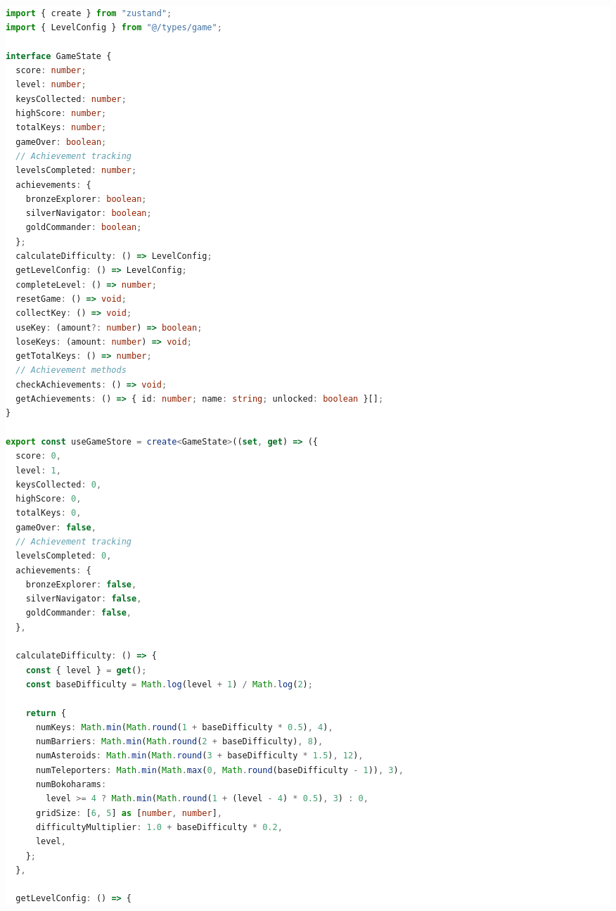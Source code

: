 ```typescript:src/store/gameStore.ts
import { create } from "zustand";
import { LevelConfig } from "@/types/game";

interface GameState {
  score: number;
  level: number;
  keysCollected: number;
  highScore: number;
  totalKeys: number;
  gameOver: boolean;
  // Achievement tracking
  levelsCompleted: number;
  achievements: {
    bronzeExplorer: boolean;
    silverNavigator: boolean;
    goldCommander: boolean;
  };
  calculateDifficulty: () => LevelConfig;
  getLevelConfig: () => LevelConfig;
  completeLevel: () => number;
  resetGame: () => void;
  collectKey: () => void;
  useKey: (amount?: number) => boolean;
  loseKeys: (amount: number) => void;
  getTotalKeys: () => number;
  // Achievement methods
  checkAchievements: () => void;
  getAchievements: () => { id: number; name: string; unlocked: boolean }[];
}

export const useGameStore = create<GameState>((set, get) => ({
  score: 0,
  level: 1,
  keysCollected: 0,
  highScore: 0,
  totalKeys: 0,
  gameOver: false,
  // Achievement tracking
  levelsCompleted: 0,
  achievements: {
    bronzeExplorer: false,
    silverNavigator: false,
    goldCommander: false,
  },

  calculateDifficulty: () => {
    const { level } = get();
    const baseDifficulty = Math.log(level + 1) / Math.log(2);

    return {
      numKeys: Math.min(Math.round(1 + baseDifficulty * 0.5), 4),
      numBarriers: Math.min(Math.round(2 + baseDifficulty), 8),
      numAsteroids: Math.min(Math.round(3 + baseDifficulty * 1.5), 12),
      numTeleporters: Math.min(Math.max(0, Math.round(baseDifficulty - 1)), 3),
      numBokoharams:
        level >= 4 ? Math.min(Math.round(1 + (level - 4) * 0.5), 3) : 0,
      gridSize: [6, 5] as [number, number],
      difficultyMultiplier: 1.0 + baseDifficulty * 0.2,
      level,
    };
  },

  getLevelConfig: () => {
```